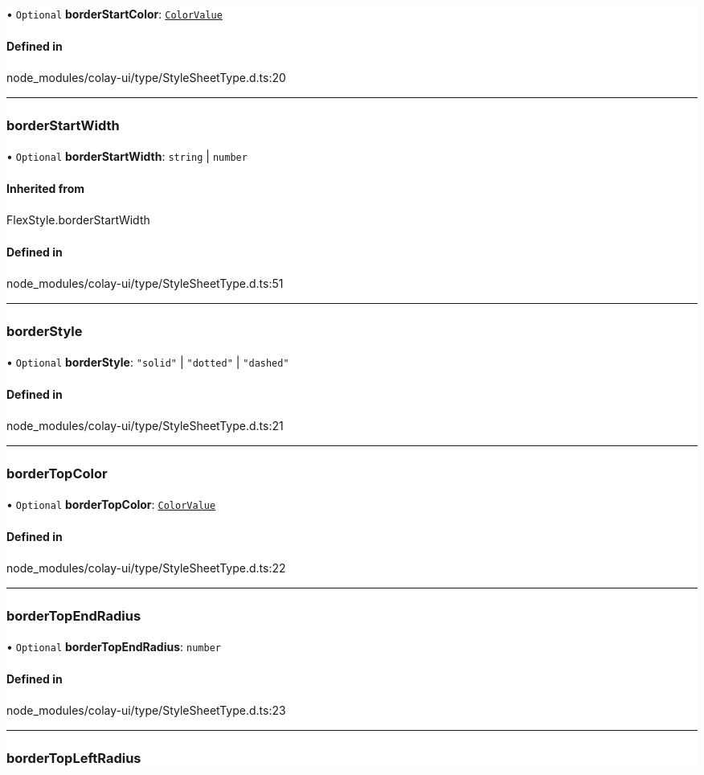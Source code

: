 • `Optional` **borderStartColor**: [`ColorValue`](../modules/components_Graph._internal_.md#colorvalue)

#### Defined in

node_modules/colay-ui/type/StyleSheetType.d.ts:20

___

### borderStartWidth

• `Optional` **borderStartWidth**: `string` \| `number`

#### Inherited from

FlexStyle.borderStartWidth

#### Defined in

node_modules/colay-ui/type/StyleSheetType.d.ts:51

___

### borderStyle

• `Optional` **borderStyle**: ``"solid"`` \| ``"dotted"`` \| ``"dashed"``

#### Defined in

node_modules/colay-ui/type/StyleSheetType.d.ts:21

___

### borderTopColor

• `Optional` **borderTopColor**: [`ColorValue`](../modules/components_Graph._internal_.md#colorvalue)

#### Defined in

node_modules/colay-ui/type/StyleSheetType.d.ts:22

___

### borderTopEndRadius

• `Optional` **borderTopEndRadius**: `number`

#### Defined in

node_modules/colay-ui/type/StyleSheetType.d.ts:23

___

### borderTopLeftRadius
